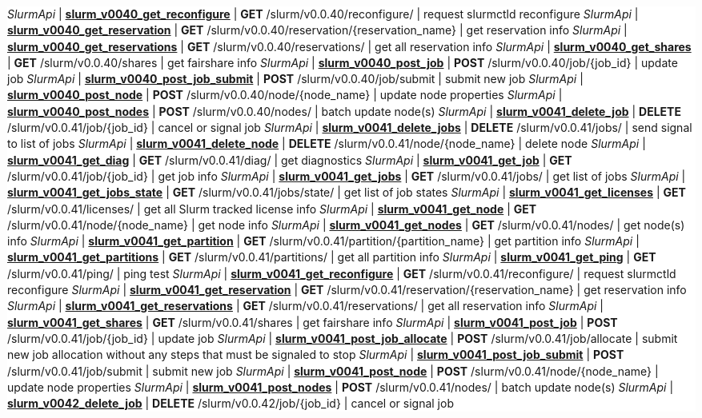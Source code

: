 *SlurmApi* | [**slurm_v0040_get_reconfigure**](docs/SlurmApi.md#slurm_v0040_get_reconfigure) | **GET** /slurm/v0.0.40/reconfigure/ | request slurmctld reconfigure
*SlurmApi* | [**slurm_v0040_get_reservation**](docs/SlurmApi.md#slurm_v0040_get_reservation) | **GET** /slurm/v0.0.40/reservation/{reservation_name} | get reservation info
*SlurmApi* | [**slurm_v0040_get_reservations**](docs/SlurmApi.md#slurm_v0040_get_reservations) | **GET** /slurm/v0.0.40/reservations/ | get all reservation info
*SlurmApi* | [**slurm_v0040_get_shares**](docs/SlurmApi.md#slurm_v0040_get_shares) | **GET** /slurm/v0.0.40/shares | get fairshare info
*SlurmApi* | [**slurm_v0040_post_job**](docs/SlurmApi.md#slurm_v0040_post_job) | **POST** /slurm/v0.0.40/job/{job_id} | update job
*SlurmApi* | [**slurm_v0040_post_job_submit**](docs/SlurmApi.md#slurm_v0040_post_job_submit) | **POST** /slurm/v0.0.40/job/submit | submit new job
*SlurmApi* | [**slurm_v0040_post_node**](docs/SlurmApi.md#slurm_v0040_post_node) | **POST** /slurm/v0.0.40/node/{node_name} | update node properties
*SlurmApi* | [**slurm_v0040_post_nodes**](docs/SlurmApi.md#slurm_v0040_post_nodes) | **POST** /slurm/v0.0.40/nodes/ | batch update node(s)
*SlurmApi* | [**slurm_v0041_delete_job**](docs/SlurmApi.md#slurm_v0041_delete_job) | **DELETE** /slurm/v0.0.41/job/{job_id} | cancel or signal job
*SlurmApi* | [**slurm_v0041_delete_jobs**](docs/SlurmApi.md#slurm_v0041_delete_jobs) | **DELETE** /slurm/v0.0.41/jobs/ | send signal to list of jobs
*SlurmApi* | [**slurm_v0041_delete_node**](docs/SlurmApi.md#slurm_v0041_delete_node) | **DELETE** /slurm/v0.0.41/node/{node_name} | delete node
*SlurmApi* | [**slurm_v0041_get_diag**](docs/SlurmApi.md#slurm_v0041_get_diag) | **GET** /slurm/v0.0.41/diag/ | get diagnostics
*SlurmApi* | [**slurm_v0041_get_job**](docs/SlurmApi.md#slurm_v0041_get_job) | **GET** /slurm/v0.0.41/job/{job_id} | get job info
*SlurmApi* | [**slurm_v0041_get_jobs**](docs/SlurmApi.md#slurm_v0041_get_jobs) | **GET** /slurm/v0.0.41/jobs/ | get list of jobs
*SlurmApi* | [**slurm_v0041_get_jobs_state**](docs/SlurmApi.md#slurm_v0041_get_jobs_state) | **GET** /slurm/v0.0.41/jobs/state/ | get list of job states
*SlurmApi* | [**slurm_v0041_get_licenses**](docs/SlurmApi.md#slurm_v0041_get_licenses) | **GET** /slurm/v0.0.41/licenses/ | get all Slurm tracked license info
*SlurmApi* | [**slurm_v0041_get_node**](docs/SlurmApi.md#slurm_v0041_get_node) | **GET** /slurm/v0.0.41/node/{node_name} | get node info
*SlurmApi* | [**slurm_v0041_get_nodes**](docs/SlurmApi.md#slurm_v0041_get_nodes) | **GET** /slurm/v0.0.41/nodes/ | get node(s) info
*SlurmApi* | [**slurm_v0041_get_partition**](docs/SlurmApi.md#slurm_v0041_get_partition) | **GET** /slurm/v0.0.41/partition/{partition_name} | get partition info
*SlurmApi* | [**slurm_v0041_get_partitions**](docs/SlurmApi.md#slurm_v0041_get_partitions) | **GET** /slurm/v0.0.41/partitions/ | get all partition info
*SlurmApi* | [**slurm_v0041_get_ping**](docs/SlurmApi.md#slurm_v0041_get_ping) | **GET** /slurm/v0.0.41/ping/ | ping test
*SlurmApi* | [**slurm_v0041_get_reconfigure**](docs/SlurmApi.md#slurm_v0041_get_reconfigure) | **GET** /slurm/v0.0.41/reconfigure/ | request slurmctld reconfigure
*SlurmApi* | [**slurm_v0041_get_reservation**](docs/SlurmApi.md#slurm_v0041_get_reservation) | **GET** /slurm/v0.0.41/reservation/{reservation_name} | get reservation info
*SlurmApi* | [**slurm_v0041_get_reservations**](docs/SlurmApi.md#slurm_v0041_get_reservations) | **GET** /slurm/v0.0.41/reservations/ | get all reservation info
*SlurmApi* | [**slurm_v0041_get_shares**](docs/SlurmApi.md#slurm_v0041_get_shares) | **GET** /slurm/v0.0.41/shares | get fairshare info
*SlurmApi* | [**slurm_v0041_post_job**](docs/SlurmApi.md#slurm_v0041_post_job) | **POST** /slurm/v0.0.41/job/{job_id} | update job
*SlurmApi* | [**slurm_v0041_post_job_allocate**](docs/SlurmApi.md#slurm_v0041_post_job_allocate) | **POST** /slurm/v0.0.41/job/allocate | submit new job allocation without any steps that must be signaled to stop
*SlurmApi* | [**slurm_v0041_post_job_submit**](docs/SlurmApi.md#slurm_v0041_post_job_submit) | **POST** /slurm/v0.0.41/job/submit | submit new job
*SlurmApi* | [**slurm_v0041_post_node**](docs/SlurmApi.md#slurm_v0041_post_node) | **POST** /slurm/v0.0.41/node/{node_name} | update node properties
*SlurmApi* | [**slurm_v0041_post_nodes**](docs/SlurmApi.md#slurm_v0041_post_nodes) | **POST** /slurm/v0.0.41/nodes/ | batch update node(s)
*SlurmApi* | [**slurm_v0042_delete_job**](docs/SlurmApi.md#slurm_v0042_delete_job) | **DELETE** /slurm/v0.0.42/job/{job_id} | cancel or signal job